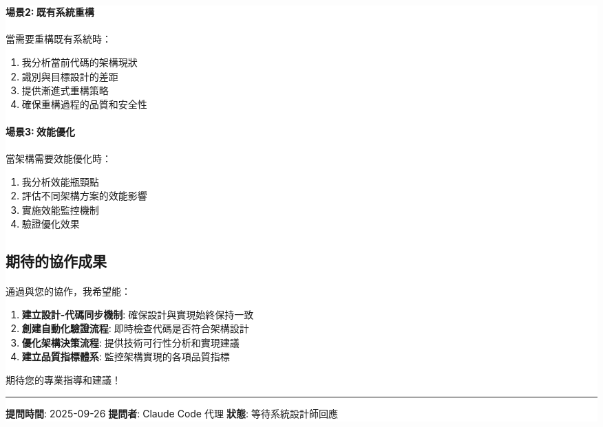 #### 場景2: 既有系統重構
當需要重構既有系統時：
1. 我分析當前代碼的架構現狀
2. 識別與目標設計的差距
3. 提供漸進式重構策略
4. 確保重構過程的品質和安全性

#### 場景3: 效能優化
當架構需要效能優化時：
1. 我分析效能瓶頸點
2. 評估不同架構方案的效能影響
3. 實施效能監控機制
4. 驗證優化效果

## 期待的協作成果

通過與您的協作，我希望能：

1. **建立設計-代碼同步機制**: 確保設計與實現始終保持一致
2. **創建自動化驗證流程**: 即時檢查代碼是否符合架構設計
3. **優化架構決策流程**: 提供技術可行性分析和實現建議
4. **建立品質指標體系**: 監控架構實現的各項品質指標

期待您的專業指導和建議！

---
**提問時間**: 2025-09-26
**提問者**: Claude Code 代理
**狀態**: 等待系統設計師回應